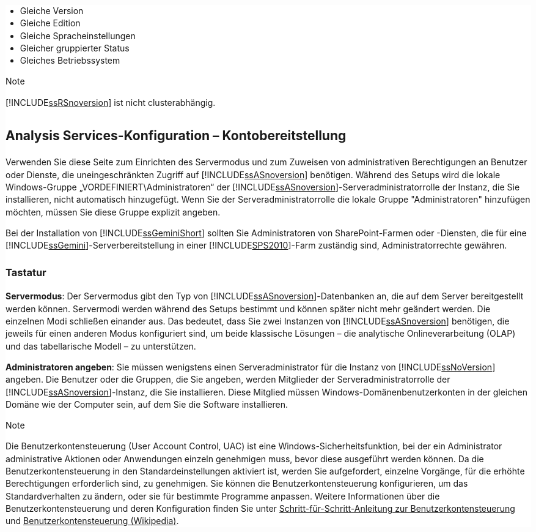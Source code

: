 * Gleiche Version
* Gleiche Edition
* Gleiche Spracheinstellungen
* Gleicher gruppierter Status
* Gleiches Betriebssystem  
  
> [!NOTE]  
> [!INCLUDE[ssRSnoversion](../../includes/ssrsnoversion-md.md)] ist nicht clusterabhängig.  

## <a name="analysis-services-configuration---account-provisioning-page"></a>Analysis Services-Konfiguration – Kontobereitstellung
  
Verwenden Sie diese Seite zum Einrichten des Servermodus und zum Zuweisen von administrativen Berechtigungen an Benutzer oder Dienste, die uneingeschränkten Zugriff auf [!INCLUDE[ssASnoversion](../../includes/ssasnoversion-md.md)] benötigen. Während des Setups wird die lokale Windows-Gruppe „VORDEFINIERT\Administratoren“ der [!INCLUDE[ssASnoversion](../../includes/ssasnoversion-md.md)]-Serveradministratorrolle der Instanz, die Sie installieren, nicht automatisch hinzugefügt. Wenn Sie der Serveradministratorrolle die lokale Gruppe "Administratoren" hinzufügen möchten, müssen Sie diese Gruppe explizit angeben.  
  
Bei der Installation von [!INCLUDE[ssGeminiShort](../../includes/ssgeminishort-md.md)] sollten Sie Administratoren von SharePoint-Farmen oder -Diensten, die für eine [!INCLUDE[ssGemini](../../includes/ssgemini-md.md)]-Serverbereitstellung in einer [!INCLUDE[SPS2010](../../includes/sps2010-md.md)]-Farm zuständig sind, Administratorrechte gewähren.  
  
### <a name="options"></a>Tastatur

**Servermodus**: Der Servermodus gibt den Typ von [!INCLUDE[ssASnoversion](../../includes/ssasnoversion-md.md)]-Datenbanken an, die auf dem Server bereitgestellt werden können. Servermodi werden während des Setups bestimmt und können später nicht mehr geändert werden. Die einzelnen Modi schließen einander aus. Das bedeutet, dass Sie zwei Instanzen von [!INCLUDE[ssASnoversion](../../includes/ssasnoversion-md.md)] benötigen, die jeweils für einen anderen Modus konfiguriert sind, um beide klassische Lösungen – die analytische Onlineverarbeitung (OLAP) und das tabellarische Modell – zu unterstützen.  
  
**Administratoren angeben**: Sie müssen wenigstens einen Serveradministrator für die Instanz von [!INCLUDE[ssNoVersion](../../includes/ssnoversion-md.md)] angeben. Die Benutzer oder die Gruppen, die Sie angeben, werden Mitglieder der Serveradministratorrolle der [!INCLUDE[ssASnoversion](../../includes/ssasnoversion-md.md)]-Instanz, die Sie installieren. Diese Mitglied müssen Windows-Domänenbenutzerkonten in der gleichen Domäne wie der Computer sein, auf dem Sie die Software installieren.  
  
> [!NOTE]  
> Die Benutzerkontensteuerung (User Account Control, UAC) ist eine Windows-Sicherheitsfunktion, bei der ein Administrator administrative Aktionen oder Anwendungen einzeln genehmigen muss, bevor diese ausgeführt werden können. Da die Benutzerkontensteuerung in den Standardeinstellungen aktiviert ist, werden Sie aufgefordert, einzelne Vorgänge, für die erhöhte Berechtigungen erforderlich sind, zu genehmigen. Sie können die Benutzerkontensteuerung konfigurieren, um das Standardverhalten zu ändern, oder sie für bestimmte Programme anpassen. Weitere Informationen über die Benutzerkontensteuerung und deren Konfiguration finden Sie unter [Schritt-für-Schritt-Anleitung zur Benutzerkontensteuerung](https://go.microsoft.com/fwlink/?linkid=196350) und [Benutzerkontensteuerung (Wikipedia)](https://go.microsoft.com/fwlink/?linkid=196351).  
  